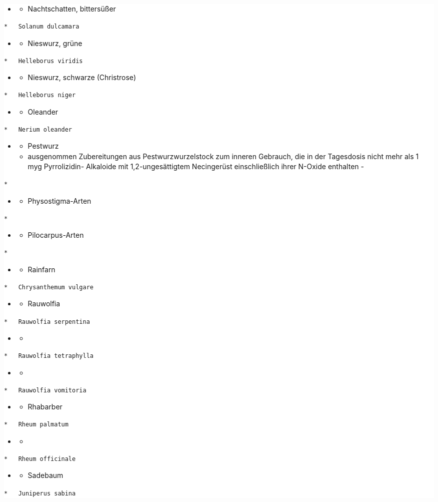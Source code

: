 *    *   Nachtschatten, bittersüßer

    *   Solanum dulcamara


*    *   Nieswurz, grüne

    *   Helleborus viridis


*    *   Nieswurz, schwarze (Christrose)

    *   Helleborus niger


*    *   Oleander

    *   Nerium oleander


*    *   Pestwurz
        - ausgenommen Zubereitungen aus Pestwurzwurzelstock zum inneren
        Gebrauch, die in der Tagesdosis nicht mehr als 1 myg Pyrrolizidin-
        Alkaloide mit 1,2-ungesättigtem Necingerüst einschließlich ihrer
        N-Oxide enthalten -

    *

*    *   Physostigma-Arten

    *

*    *   Pilocarpus-Arten

    *

*    *   Rainfarn

    *   Chrysanthemum vulgare


*    *   Rauwolfia

    *   Rauwolfia serpentina


*    *
    *   Rauwolfia tetraphylla


*    *
    *   Rauwolfia vomitoria


*    *   Rhabarber

    *   Rheum palmatum


*    *
    *   Rheum officinale


*    *   Sadebaum

    *   Juniperus sabina
